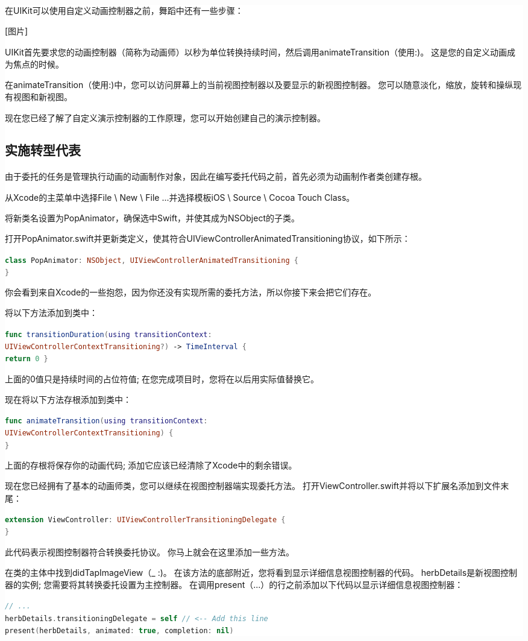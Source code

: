 在UIKit可以使用自定义动画控制器之前，舞蹈中还有一些步骤：



[图片]



UIKit首先要求您的动画控制器（简称为动画师）以秒为单位转换持续时间，然后调用animateTransition（使用:)。 这是您的自定义动画成为焦点的时候。

在animateTransition（使用:)中，您可以访问屏幕上的当前视图控制器以及要显示的新视图控制器。 您可以随意淡化，缩放，旋转和操纵现有视图和新视图。

现在您已经了解了自定义演示控制器的工作原理，您可以开始创建自己的演示控制器。

## 实施转型代表
由于委托的任务是管理执行动画的动画制作对象，因此在编写委托代码之前，首先必须为动画制作者类创建存根。

从Xcode的主菜单中选择File \ New \ File ...并选择模板iOS \ Source \ Cocoa Touch Class。

将新类名设置为PopAnimator，确保选中Swift，并使其成为NSObject的子类。

打开PopAnimator.swift并更新类定义，使其符合UIViewControllerAnimatedTransitioning协议，如下所示：

```swift
class PopAnimator: NSObject, UIViewControllerAnimatedTransitioning {
}
```

你会看到来自Xcode的一些抱怨，因为你还没有实现所需的委托方法，所以你接下来会把它们存在。

将以下方法添加到类中：

```swift
func transitionDuration(using transitionContext:
UIViewControllerContextTransitioning?) -> TimeInterval {
return 0 }
```

上面的0值只是持续时间的占位符值; 在您完成项目时，您将在以后用实际值替换它。

现在将以下方法存根添加到类中：

```swift
func animateTransition(using transitionContext:
UIViewControllerContextTransitioning) {
}
```

上面的存根将保存你的动画代码; 添加它应该已经清除了Xcode中的剩余错误。

现在您已经拥有了基本的动画师类，您可以继续在视图控制器端实现委托方法。 打开ViewController.swift并将以下扩展名添加到文件末尾：

```swift
extension ViewController: UIViewControllerTransitioningDelegate {
}
```

此代码表示视图控制器符合转换委托协议。 你马上就会在这里添加一些方法。

在类的主体中找到didTapImageView（_ :)。 在该方法的底部附近，您将看到显示详细信息视图控制器的代码。 herbDetails是新视图控制器的实例; 您需要将其转换委托设置为主控制器。 在调用present（...）的行之前添加以下代码以显示详细信息视图控制器：

```swift
// ...
herbDetails.transitioningDelegate = self // <-- Add this line
present(herbDetails, animated: true, completion: nil)
```
